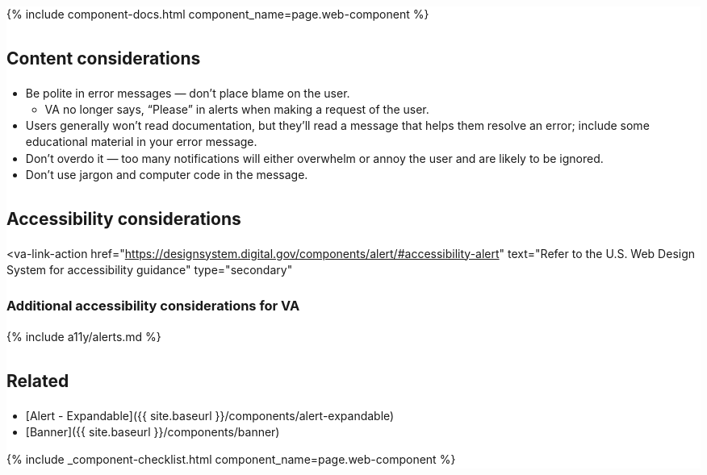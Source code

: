 {% include component-docs.html component_name=page.web-component %}

## Content considerations

* Be polite in error messages — don’t place blame on the user.
  * VA no longer says, “Please” in alerts when making a request of the user.
* Users generally won’t read documentation, but they’ll read a message that helps them resolve an error; include some educational material in your error message.
* Don’t overdo it — too many notifications will either overwhelm or annoy the user and are likely to be ignored.
* Don’t use jargon and computer code in the message.

<p>
<va-link-action
  href="{{ site.baseurl }}/content-style-guide/error-messages"
  text="View content for error messages"
  type="secondary"
></va-link-action>
</p>

<p>
<va-link-action
  href="{{ site.baseurl }}/patterns/help-users-to/recover-from-errors"
  text="Review the help users to recover from errors pattern"
  type="secondary"
></va-link-action>
</p>

## Accessibility considerations

<va-link-action
  href="https://designsystem.digital.gov/components/alert/#accessibility-alert"
  text="Refer to the U.S. Web Design System for accessibility guidance"
  type="secondary"
></va-link-action>

### Additional accessibility considerations for VA

{% include a11y/alerts.md %}

## Related

* [Alert - Expandable]({{ site.baseurl }}/components/alert-expandable)
* [Banner]({{ site.baseurl }}/components/banner)

{% include _component-checklist.html component_name=page.web-component %}

